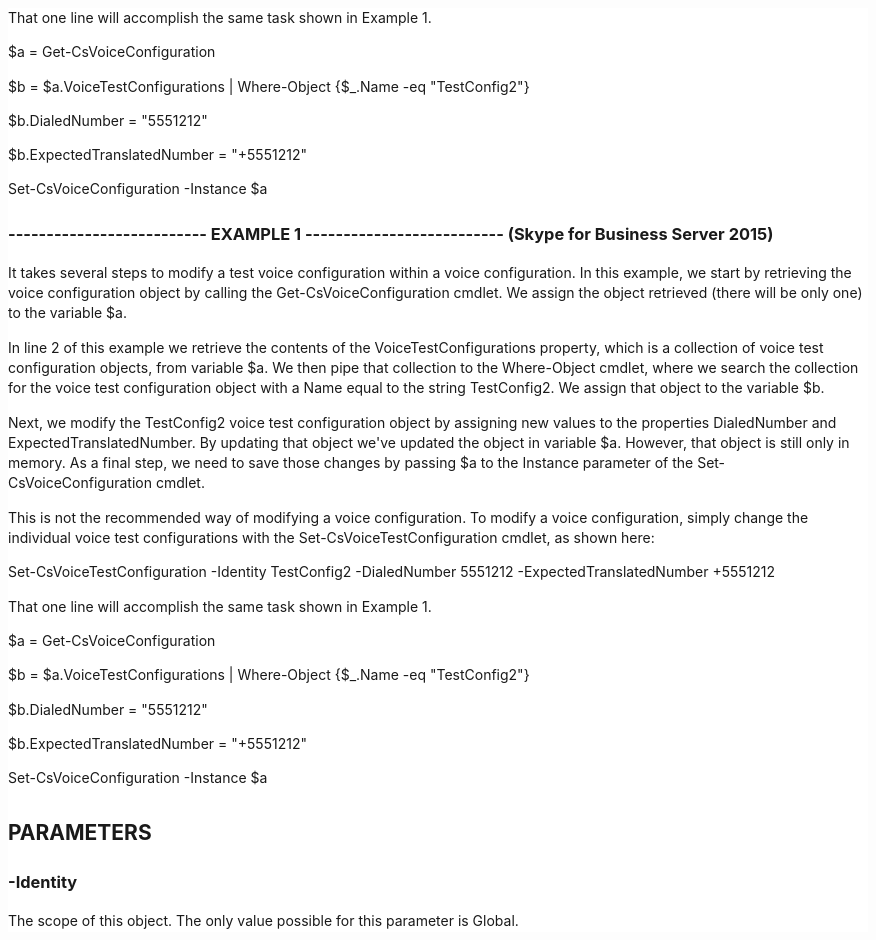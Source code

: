 That one line will accomplish the same task shown in Example 1.

$a = Get-CsVoiceConfiguration

$b = $a.VoiceTestConfigurations | Where-Object {$_.Name -eq "TestConfig2"}

$b.DialedNumber = "5551212"

$b.ExpectedTranslatedNumber = "+5551212"

Set-CsVoiceConfiguration -Instance $a

### -------------------------- EXAMPLE 1 -------------------------- (Skype for Business Server 2015)
```

```

It takes several steps to modify a test voice configuration within a voice configuration.
In this example, we start by retrieving the voice configuration object by calling the Get-CsVoiceConfiguration cmdlet.
We assign the object retrieved (there will be only one) to the variable $a.

In line 2 of this example we retrieve the contents of the VoiceTestConfigurations property, which is a collection of voice test configuration objects, from variable $a.
We then pipe that collection to the Where-Object cmdlet, where we search the collection for the voice test configuration object with a Name equal to the string TestConfig2.
We assign that object to the variable $b.

Next, we modify the TestConfig2 voice test configuration object by assigning new values to the properties DialedNumber and ExpectedTranslatedNumber.
By updating that object we've updated the object in variable $a.
However, that object is still only in memory.
As a final step, we need to save those changes by passing $a to the Instance parameter of the Set-CsVoiceConfiguration cmdlet.

This is not the recommended way of modifying a voice configuration.
To modify a voice configuration, simply change the individual voice test configurations with the Set-CsVoiceTestConfiguration cmdlet, as shown here:

Set-CsVoiceTestConfiguration -Identity TestConfig2 -DialedNumber 5551212 -ExpectedTranslatedNumber +5551212

That one line will accomplish the same task shown in Example 1.

$a = Get-CsVoiceConfiguration

$b = $a.VoiceTestConfigurations | Where-Object {$_.Name -eq "TestConfig2"}

$b.DialedNumber = "5551212"

$b.ExpectedTranslatedNumber = "+5551212"

Set-CsVoiceConfiguration -Instance $a

## PARAMETERS

### -Identity
The scope of this object.
The only value possible for this parameter is Global.
